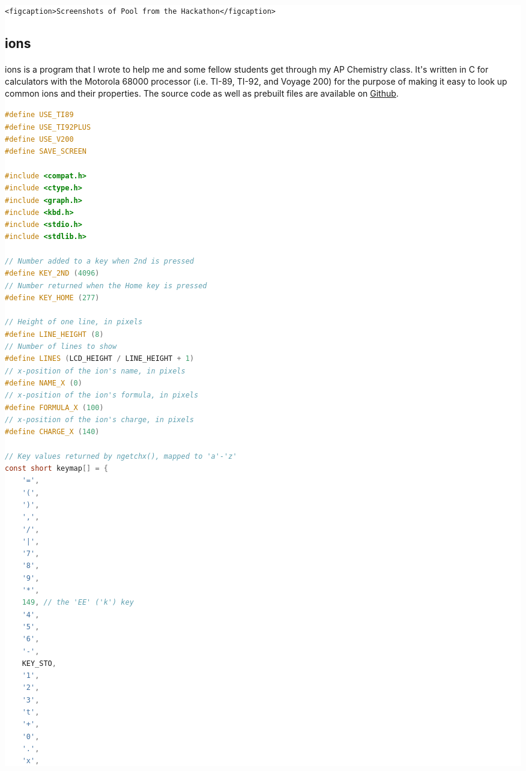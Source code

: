 	<figcaption>Screenshots of Pool from the Hackathon</figcaption>
</figure>

## ions
ions is a program that I wrote to help me and some fellow students get through my AP Chemistry class. It's written in C for calculators with the Motorola 68000 processor (i.e. TI-89, TI-92, and Voyage 200) for the purpose of making it easy to look up common ions and their properties. The source code as well as prebuilt files are available on [Github](https://github.com/saagarjha/ions).

```c
#define USE_TI89
#define USE_TI92PLUS
#define USE_V200
#define SAVE_SCREEN

#include <compat.h>
#include <ctype.h>
#include <graph.h>
#include <kbd.h>
#include <stdio.h>
#include <stdlib.h>

// Number added to a key when 2nd is pressed
#define KEY_2ND (4096)
// Number returned when the Home key is pressed
#define KEY_HOME (277)

// Height of one line, in pixels
#define LINE_HEIGHT (8)
// Number of lines to show
#define LINES (LCD_HEIGHT / LINE_HEIGHT + 1)
// x-position of the ion's name, in pixels
#define NAME_X (0)
// x-position of the ion's formula, in pixels
#define FORMULA_X (100)
// x-position of the ion's charge, in pixels
#define CHARGE_X (140)

// Key values returned by ngetchx(), mapped to 'a'-'z'
const short keymap[] = {
	'=',
	'(',
	')',
	',',
	'/',
	'|',
	'7',
	'8',
	'9',
	'*',
	149, // the 'EE' ('k') key
	'4',
	'5',
	'6',
	'-',
	KEY_STO,
	'1',
	'2',
	'3',
	't',
	'+',
	'0',
	'.',
	'x',
```